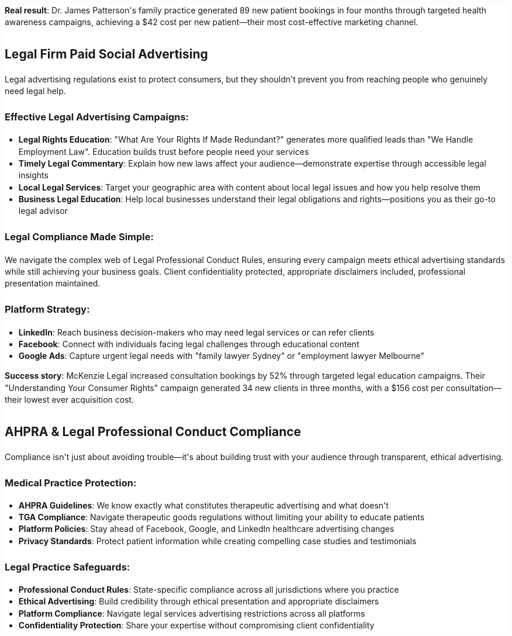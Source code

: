 **Real result**: Dr. James Patterson's family practice generated 89 new patient bookings in four months through targeted health awareness campaigns, achieving a $42 cost per new patient—their most cost-effective marketing channel.

## Legal Firm Paid Social Advertising

Legal advertising regulations exist to protect consumers, but they shouldn't prevent you from reaching people who genuinely need legal help.

### Effective Legal Advertising Campaigns:

- **Legal Rights Education**: "What Are Your Rights If Made Redundant?" generates more qualified leads than "We Handle Employment Law". Education builds trust before people need your services
- **Timely Legal Commentary**: Explain how new laws affect your audience—demonstrate expertise through accessible legal insights
- **Local Legal Services**: Target your geographic area with content about local legal issues and how you help resolve them
- **Business Legal Education**: Help local businesses understand their legal obligations and rights—positions you as their go-to legal advisor

### Legal Compliance Made Simple:

We navigate the complex web of Legal Professional Conduct Rules, ensuring every campaign meets ethical advertising standards while still achieving your business goals. Client confidentiality protected, appropriate disclaimers included, professional presentation maintained.

### Platform Strategy:

- **LinkedIn**: Reach business decision-makers who may need legal services or can refer clients
- **Facebook**: Connect with individuals facing legal challenges through educational content
- **Google Ads**: Capture urgent legal needs with "family lawyer Sydney" or "employment lawyer Melbourne"

**Success story**: McKenzie Legal increased consultation bookings by 52% through targeted legal education campaigns. Their "Understanding Your Consumer Rights" campaign generated 34 new clients in three months, with a $156 cost per consultation—their lowest ever acquisition cost.

## AHPRA & Legal Professional Conduct Compliance

Compliance isn't just about avoiding trouble—it's about building trust with your audience through transparent, ethical advertising.

### Medical Practice Protection:
- **AHPRA Guidelines**: We know exactly what constitutes therapeutic advertising and what doesn't
- **TGA Compliance**: Navigate therapeutic goods regulations without limiting your ability to educate patients
- **Platform Policies**: Stay ahead of Facebook, Google, and LinkedIn healthcare advertising changes
- **Privacy Standards**: Protect patient information while creating compelling case studies and testimonials

### Legal Practice Safeguards:
- **Professional Conduct Rules**: State-specific compliance across all jurisdictions where you practice
- **Ethical Advertising**: Build credibility through ethical presentation and appropriate disclaimers
- **Platform Compliance**: Navigate legal services advertising restrictions across all platforms
- **Confidentiality Protection**: Share your expertise without compromising client confidentiality
